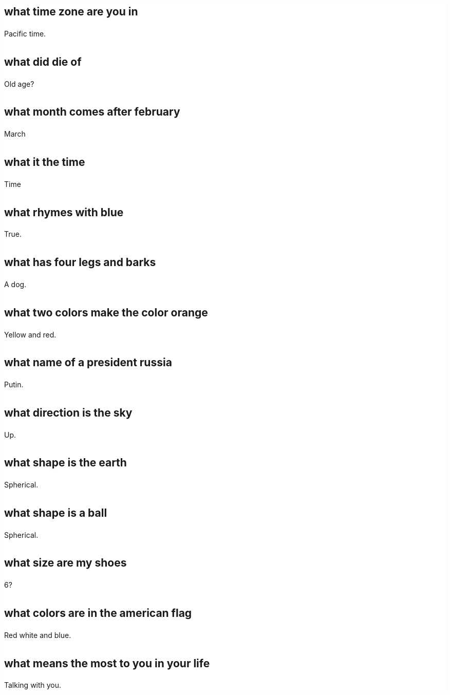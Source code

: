 ## what time zone are you in
Pacific time.

## what did die of
Old age?

## what month comes after february
March

## what it the time
Time

## what rhymes with blue
True.

## what has four legs and barks
A dog.

## what two colors make the color orange
Yellow and red.

## what name of a president russia
Putin.

## what direction is the sky
Up.

## what shape is the earth
Spherical.

## what shape is a ball
Spherical.

## what size are my shoes
6?

## what colors are in the american flag
Red white and blue.

## what means the most to you in your life
Talking with you.
